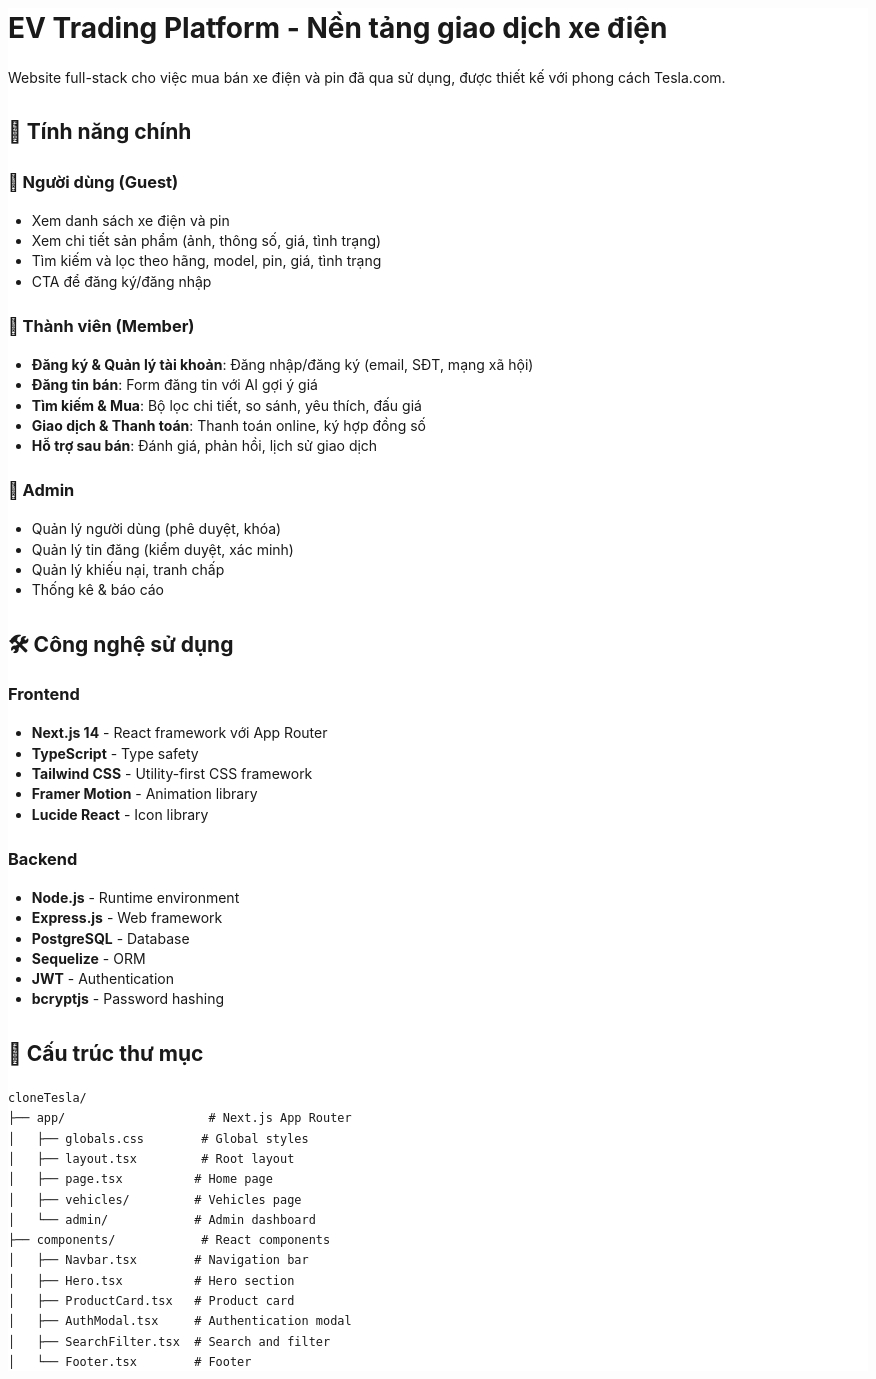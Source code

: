 # EV Trading Platform - Nền tảng giao dịch xe điện

Website full-stack cho việc mua bán xe điện và pin đã qua sử dụng, được thiết kế với phong cách Tesla.com.

## 🚀 Tính năng chính

### 👥 Người dùng (Guest)
- Xem danh sách xe điện và pin
- Xem chi tiết sản phẩm (ảnh, thông số, giá, tình trạng)
- Tìm kiếm và lọc theo hãng, model, pin, giá, tình trạng
- CTA để đăng ký/đăng nhập

### 👤 Thành viên (Member)
- **Đăng ký & Quản lý tài khoản**: Đăng nhập/đăng ký (email, SĐT, mạng xã hội)
- **Đăng tin bán**: Form đăng tin với AI gợi ý giá
- **Tìm kiếm & Mua**: Bộ lọc chi tiết, so sánh, yêu thích, đấu giá
- **Giao dịch & Thanh toán**: Thanh toán online, ký hợp đồng số
- **Hỗ trợ sau bán**: Đánh giá, phản hồi, lịch sử giao dịch

### 🔧 Admin
- Quản lý người dùng (phê duyệt, khóa)
- Quản lý tin đăng (kiểm duyệt, xác minh)
- Quản lý khiếu nại, tranh chấp
- Thống kê & báo cáo

## 🛠 Công nghệ sử dụng

### Frontend
- **Next.js 14** - React framework với App Router
- **TypeScript** - Type safety
- **Tailwind CSS** - Utility-first CSS framework
- **Framer Motion** - Animation library
- **Lucide React** - Icon library

### Backend
- **Node.js** - Runtime environment
- **Express.js** - Web framework
- **PostgreSQL** - Database
- **Sequelize** - ORM
- **JWT** - Authentication
- **bcryptjs** - Password hashing

## 📁 Cấu trúc thư mục

```
cloneTesla/
├── app/                    # Next.js App Router
│   ├── globals.css        # Global styles
│   ├── layout.tsx         # Root layout
│   ├── page.tsx          # Home page
│   ├── vehicles/         # Vehicles page
│   └── admin/            # Admin dashboard
├── components/            # React components
│   ├── Navbar.tsx        # Navigation bar
│   ├── Hero.tsx          # Hero section
│   ├── ProductCard.tsx   # Product card
│   ├── AuthModal.tsx     # Authentication modal
│   ├── SearchFilter.tsx  # Search and filter
│   └── Footer.tsx        # Footer
```